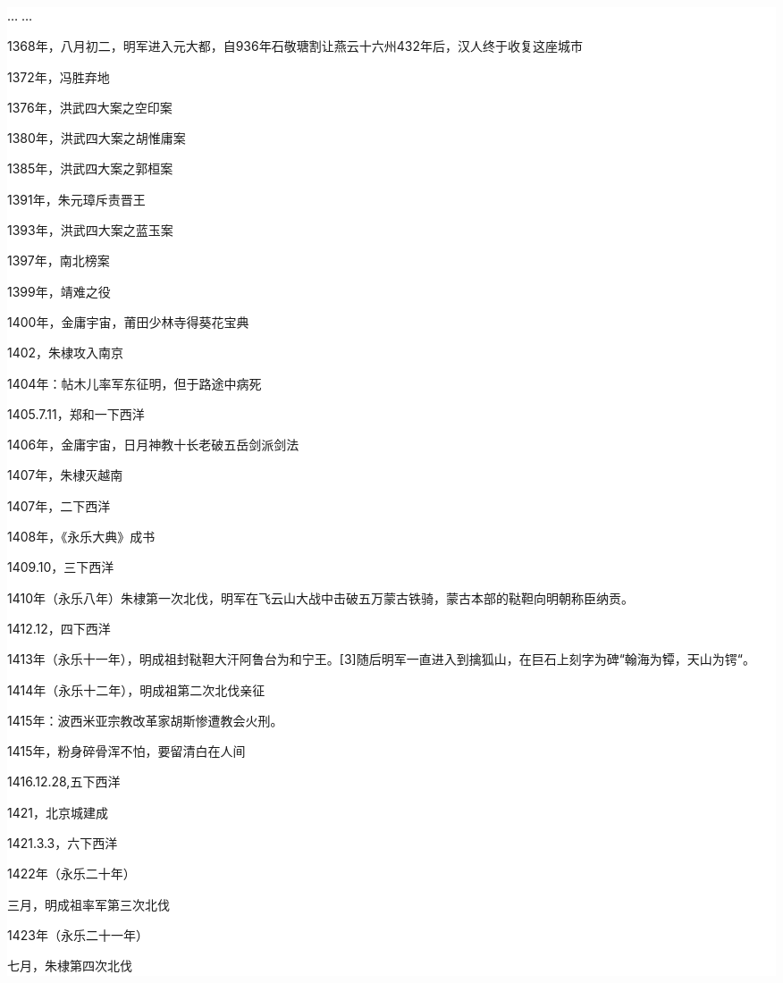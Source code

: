 … …

1368年，八月初二，明军进入元大都，自936年石敬瑭割让燕云十六州432年后，汉人终于收复这座城市

1372年，冯胜弃地

1376年，洪武四大案之空印案

1380年，洪武四大案之胡惟庸案

1385年，洪武四大案之郭桓案

1391年，朱元璋斥责晋王

1393年，洪武四大案之蓝玉案

1397年，南北榜案

1399年，靖难之役

1400年，金庸宇宙，莆田少林寺得葵花宝典

1402，朱棣攻入南京

1404年：帖木儿率军东征明，但于路途中病死

1405.7.11，郑和一下西洋

1406年，金庸宇宙，日月神教十长老破五岳剑派剑法

1407年，朱棣灭越南

1407年，二下西洋

1408年，《永乐大典》成书

1409.10，三下西洋

1410年（永乐八年）朱棣第一次北伐，明军在飞云山大战中击破五万蒙古铁骑，蒙古本部的鞑靼向明朝称臣纳贡。

1412.12，四下西洋

1413年（永乐十一年），明成祖封鞑靼大汗阿鲁台为和宁王。[3]随后明军一直进入到擒狐山，在巨石上刻字为碑“翰海为镡，天山为锷“。

1414年（永乐十二年），明成祖第二次北伐亲征

1415年：波西米亚宗教改革家胡斯惨遭教会火刑。

1415年，粉身碎骨浑不怕，要留清白在人间

1416.12.28,五下西洋

1421，北京城建成

1421.3.3，六下西洋

1422年（永乐二十年）

三月，明成祖率军第三次北伐

  

1423年（永乐二十一年）

七月，朱棣第四次北伐
